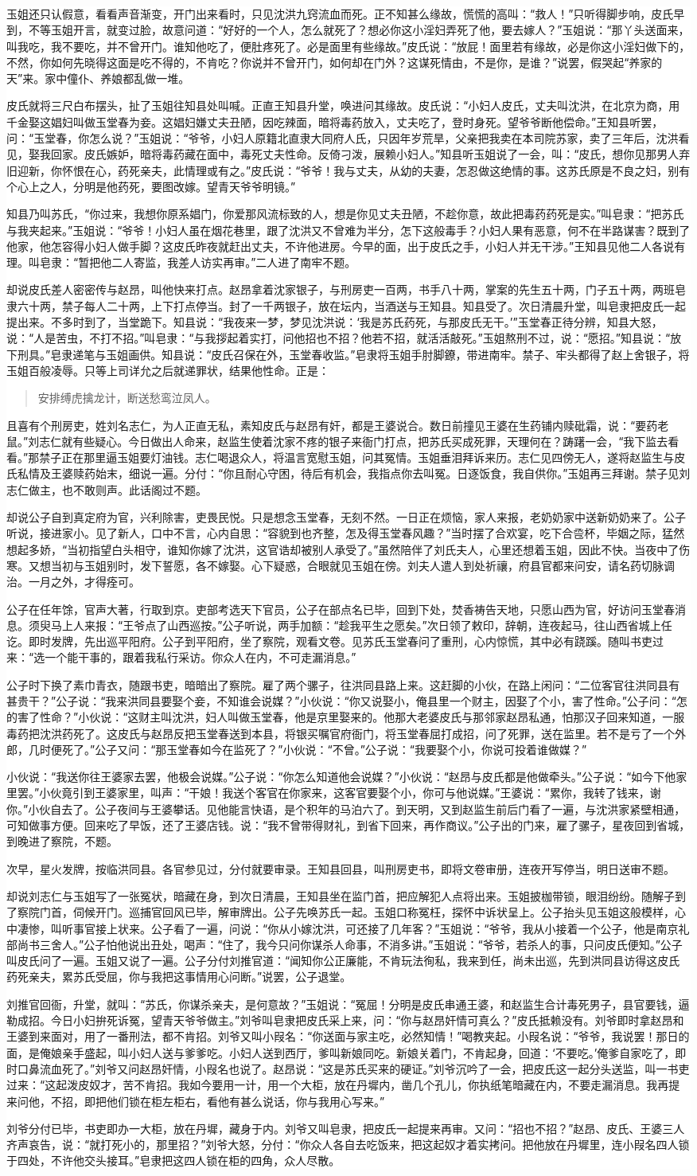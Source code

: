 玉姐还只认假意，看看声音渐变，开门出来看时，只见沈洪九窍流血而死。正不知甚么缘故，慌慌的高叫：“救人！”只听得脚步响，皮氏早到，不等玉姐开言，就变过脸，故意问道：“好好的一个人，怎么就死了？想必你这小淫妇弄死了他，要去嫁人？”玉姐说：“那丫头送面来，叫我吃，我不要吃，并不曾开门。谁知他吃了，便肚疼死了。必是面里有些缘故。”皮氏说：“放屁！面里若有缘故，必是你这小淫妇做下的，不然，你如何先晓得这面是吃不得的，不肯吃？你说并不曾开门，如何却在门外？这谋死情由，不是你，是谁？”说罢，假哭起“养家的天”来。家中僮仆、养娘都乱做一堆。

皮氏就将三尺白布摆头，扯了玉姐往知县处叫喊。正直王知县升堂，唤进问其缘故。皮氏说：“小妇人皮氏，丈夫叫沈洪，在北京为商，用千金娶这娼妇叫做玉堂春为妾。这娼妇嫌丈夫丑陋，因吃辣面，暗将毒药放入，丈夫吃了，登时身死。望爷爷断他偿命。”王知县听罢，问：“玉堂春，你怎么说？”玉姐说：“爷爷，小妇人原籍北直隶大同府人氏，只因年岁荒旱，父亲把我卖在本司院苏家，卖了三年后，沈洪看见，娶我回家。皮氏嫉妒，暗将毒药藏在面中，毒死丈夫性命。反倚刁泼，展赖小妇人。”知县听玉姐说了一会，叫：“皮氏，想你见那男人弃旧迎新，你怀恨在心，药死亲夫，此情理或有之。”皮氏说：“爷爷！我与丈夫，从幼的夫妻，怎忍做这绝情的事。这苏氏原是不良之妇，别有个心上之人，分明是他药死，要图改嫁。望青天爷爷明镜。”

知县乃叫苏氏，“你过来，我想你原系娼门，你爱那风流标致的人，想是你见丈夫丑陋，不趁你意，故此把毒药药死是实。”叫皂隶：“把苏氏与我夹起来。”玉姐说：“爷爷！小妇人虽在烟花巷里，跟了沈洪又不曾难为半分，怎下这般毒手？小妇人果有恶意，何不在半路谋害？既到了他家，他怎容得小妇人做手脚？这皮氏昨夜就赶出丈夫，不许他进房。今早的面，出于皮氏之手，小妇人并无干涉。”王知县见他二人各说有理。叫皂隶：“暂把他二人寄监，我差人访实再审。”二人进了南牢不题。

却说皮氏差人密密传与赵昂，叫他快来打点。赵昂拿着沈家银子，与刑房吏一百两，书手八十两，掌案的先生五十两，门子五十两，两班皂隶六十两，禁子每人二十两，上下打点停当。封了一千两银子，放在坛内，当酒送与王知县。知县受了。次日清晨升堂，叫皂隶把皮氏一起提出来。不多时到了，当堂跪下。知县说：“我夜来一梦，梦见沈洪说：‘我是苏氏药死，与那皮氏无干。’”玉堂春正待分辨，知县大怒，说：“人是苦虫，不打不招。”叫皂隶：“与我拶起着实打，问他招也不招？他若不招，就活活敲死。”玉姐熬刑不过，说：“愿招。”知县说：“放下刑具。”皂隶递笔与玉姐画供。知县说：“皮氏召保在外，玉堂春收监。”皂隶将玉姐手肘脚鐐，带进南牢。禁子、牢头都得了赵上舍银子，将玉姐百般凌辱。只等上司详允之后就递罪状，结果他性命。正是：

> 安排缚虎擒龙计，断送愁鸾泣凤人。

且喜有个刑房吏，姓刘名志仁，为人正直无私，素知皮氏与赵昂有奸，都是王婆说合。数日前撞见王婆在生药铺内赎砒霜，说：“要药老鼠。”刘志仁就有些疑心。今日做出人命来，赵监生使着沈家不疼的银子来衙门打点，把苏氏买成死罪，天理何在？踌躇一会，“我下监去看看。”那禁子正在那里逼玉姐要灯油钱。志仁喝退众人，将温言宽慰玉姐，问其冤情。玉姐垂泪拜诉来历。志仁见四傍无人，遂将赵监生与皮氏私情及王婆赎药始末，细说一遍。分付：“你且耐心守困，待后有机会，我指点你去叫冤。日逐饭食，我自供你。”玉姐再三拜谢。禁子见刘志仁做主，也不敢则声。此话阁过不题。

却说公子自到真定府为官，兴利除害，吏畏民悦。只是想念玉堂春，无刻不然。一日正在烦恼，家人来报，老奶奶家中送新奶奶来了。公子听说，接进家小。见了新人，口中不言，心内自思：“容貌到也齐整，怎及得玉堂春风趣？”当时摆了合欢宴，吃下合卺杯，毕姻之际，猛然想起多娇，“当初指望白头相守，谁知你嫁了沈洪，这官诰却被别人承受了。”虽然陪伴了刘氏夫人，心里还想着玉姐，因此不快。当夜中了伤寒。又想当初与玉姐别时，发下誓愿，各不嫁娶。心下疑惑，合眼就见玉姐在傍。刘夫人遣人到处祈禳，府县官都来问安，请名药切脉调治。一月之外，才得痊可。

公子在任年馀，官声大著，行取到京。吏部考选天下官员，公子在部点名已毕，回到下处，焚香祷告天地，只愿山西为官，好访问玉堂春消息。须臾马上人来报：“王爷点了山西巡按。”公子听说，两手加额：“趁我平生之愿矣。”次日领了敕印，辞朝，连夜起马，往山西省城上任讫。即时发牌，先出巡平阳府。公子到平阳府，坐了察院，观看文卷。见苏氏玉堂春问了重刑，心内惊慌，其中必有跷蹊。随叫书吏过来：“选一个能干事的，跟着我私行采访。你众人在内，不可走漏消息。”

公子时下换了素巾青衣，随跟书吏，暗暗出了察院。雇了两个骡子，往洪同县路上来。这赶脚的小伙，在路上闲问：“二位客官往洪同县有甚贵干？”公子说：“我来洪同县要娶个妾，不知谁会说媒？”小伙说：“你又说娶小，俺县里一个财主，因娶了个小，害了性命。”公子问：“怎的害了性命？”小伙说：“这财主叫沈洪，妇人叫做玉堂春，他是京里娶来的。他那大老婆皮氏与那邻家赵昂私通，怕那汉子回来知道，一服毒药把沈洪药死了。这皮氏与赵昂反把玉堂春送到本县，将银买嘱官府衙门，将玉堂春屈打成招，问了死罪，送在监里。若不是亏了一个外郎，几时便死了。”公子又问：“那玉堂春如今在监死了？”小伙说：“不曾。”公子说：“我要娶个小，你说可投着谁做媒？”

小伙说：“我送你往王婆家去罢，他极会说媒。”公子说：“你怎么知道他会说媒？”小伙说：“赵昂与皮氏都是他做牵头。”公子说：“如今下他家里罢。”小伙竟引到王婆家里，叫声：“干娘！我送个客官在你家来，这客官要娶个小，你可与他说媒。”王婆说：“累你，我转了钱来，谢你。”小伙自去了。公子夜间与王婆攀话。见他能言快语，是个积年的马泊六了。到天明，又到赵监生前后门看了一遍，与沈洪家紧壁相通，可知做事方便。回来吃了早饭，还了王婆店钱。说：“我不曾带得财礼，到省下回来，再作商议。”公子出的门来，雇了骡子，星夜回到省城，到晚进了察院，不题。

次早，星火发牌，按临洪同县。各官参见过，分付就要审录。王知县回县，叫刑房吏书，即将文卷审册，连夜开写停当，明日送审不题。

却说刘志仁与玉姐写了一张冤状，暗藏在身，到次日清晨，王知县坐在监门首，把应解犯人点将出来。玉姐披枷带锁，眼泪纷纷。随解子到了察院门首，伺候开门。巡捕官回风已毕，解审牌出。公子先唤苏氏一起。玉姐口称冤枉，探怀中诉状呈上。公子抬头见玉姐这般模样，心中凄惨，叫听事官接上状来。公子看了一遍，问说：“你从小嫁沈洪，可还接了几年客？”玉姐说：“爷爷，我从小接着一个公子，他是南京礼部尚书三舍人。”公子怕他说出丑处，喝声：“住了，我今只问你谋杀人命事，不消多讲。”玉姐说：“爷爷，若杀人的事，只问皮氏便知。”公子叫皮氏问了一遍。玉姐又说了一遍。公子分付刘推官道：“闻知你公正廉能，不肯玩法徇私，我来到任，尚未出巡，先到洪同县访得这皮氏药死亲夫，累苏氏受屈，你与我把这事情用心问断。”说罢，公子退堂。

刘推官回衙，升堂，就叫：“苏氏，你谋杀亲夫，是何意故？”玉姐说：“冤屈！分明是皮氏串通王婆，和赵监生合计毒死男子，县官要钱，逼勒成招。今日小妇拚死诉冤，望青天爷爷做主。”刘爷叫皂隶把皮氏采上来，问：“你与赵昂奸情可真么？”皮氏抵赖没有。刘爷即时拿赵昂和王婆到来面对，用了一番刑法，都不肯招。刘爷又叫小叚名：“你送面与家主吃，必然知情！”喝教夹起。小叚名说：“爷爷，我说罢！那日的面，是俺娘亲手盛起，叫小妇人送与爹爹吃。小妇人送到西厅，爹叫新娘同吃。新娘关着门，不肯起身，回道：‘不要吃。’俺爹自家吃了，即时口鼻流血死了。”刘爷又问赵昂奸情，小叚名也说了。赵昂说：“这是苏氏买来的硬证。”刘爷沉吟了一会，把皮氏这一起分头送监，叫一书吏过来：“这起泼皮奴才，苦不肯招。我如今要用一计，用一个大柜，放在丹墀内，凿几个孔儿，你执纸笔暗藏在内，不要走漏消息。我再提来问他，不招，即把他们锁在柜左柜右，看他有甚么说话，你与我用心写来。”

刘爷分付已毕，书吏即办一大柜，放在丹墀，藏身于内。刘爷又叫皂隶，把皮氏一起提来再审。又问：“招也不招？”赵昂、皮氏、王婆三人齐声哀告，说：“就打死小的，那里招？”刘爷大怒，分付：“你众人各自去吃饭来，把这起奴才着实拷问。把他放在丹墀里，连小叚名四人锁于四处，不许他交头接耳。”皂隶把这四人锁在柜的四角，众人尽散。
